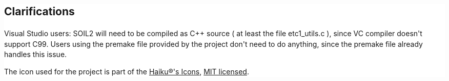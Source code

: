 **Clarifications**
----------------

Visual Studio users: SOIL2 will need to be compiled as C++ source ( at least the file etc1_utils.c ), since VC compiler doesn't support C99. Users using the premake file provided by the project don't need to do anything, since the premake file already handles this issue.

The icon used for the project is part of the [Haiku®'s Icons](http://www.haiku-inc.org/haiku-icons.html), [MIT licensed](http://www.opensource.org/licenses/mit-license.html).
